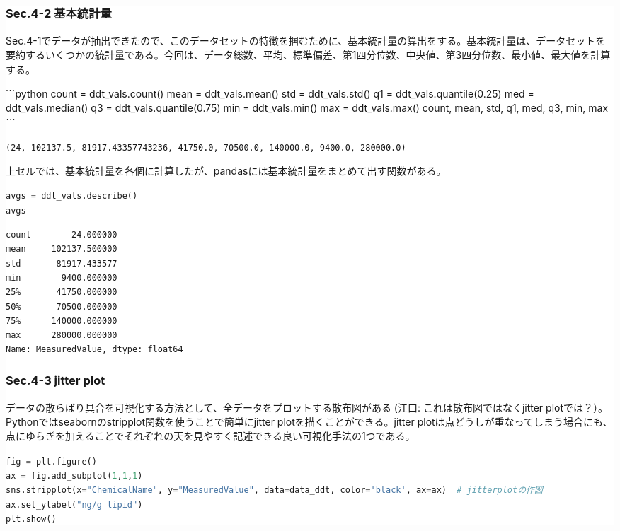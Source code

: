 ### Sec.4-2 基本統計量



<p>Sec.4-1でデータが抽出できたので、このデータセットの特徴を掴むために、基本統計量の算出をする。基本統計量は、データセットを要約するいくつかの統計量である。今回は、データ総数、平均、標準偏差、第1四分位数、中央値、第3四分位数、最小値、最大値を計算する。</p>
```python
count = ddt_vals.count()
mean = ddt_vals.mean()
std = ddt_vals.std()
q1 = ddt_vals.quantile(0.25)
med = ddt_vals.median()
q3 = ddt_vals.quantile(0.75)
min = ddt_vals.min()
max = ddt_vals.max()
count, mean, std, q1, med, q3, min, max
```




    (24, 102137.5, 81917.43357743236, 41750.0, 70500.0, 140000.0, 9400.0, 280000.0)



<p>上セルでは、基本統計量を各個に計算したが、pandasには基本統計量をまとめて出す関数がある。</p>

```python
avgs = ddt_vals.describe()
avgs
```




    count        24.000000
    mean     102137.500000
    std       81917.433577
    min        9400.000000
    25%       41750.000000
    50%       70500.000000
    75%      140000.000000
    max      280000.000000
    Name: MeasuredValue, dtype: float64



### Sec.4-3 jitter plot



<p>データの散らばり具合を可視化する方法として、全データをプロットする散布図がある (江口: これは散布図ではなくjitter plotでは？）。Pythonではseabornのstripplot関数を使うことで簡単にjitter plotを描くことができる。jitter plotは点どうしが重なってしまう場合にも、点にゆらぎを加えることでそれぞれの天を見やすく記述できる良い可視化手法の1つである。</p>

```python
fig = plt.figure()
ax = fig.add_subplot(1,1,1)
sns.stripplot(x="ChemicalName", y="MeasuredValue", data=data_ddt, color='black', ax=ax)  # jitterplotの作図
ax.set_ylabel("ng/g lipid")
plt.show()
```
